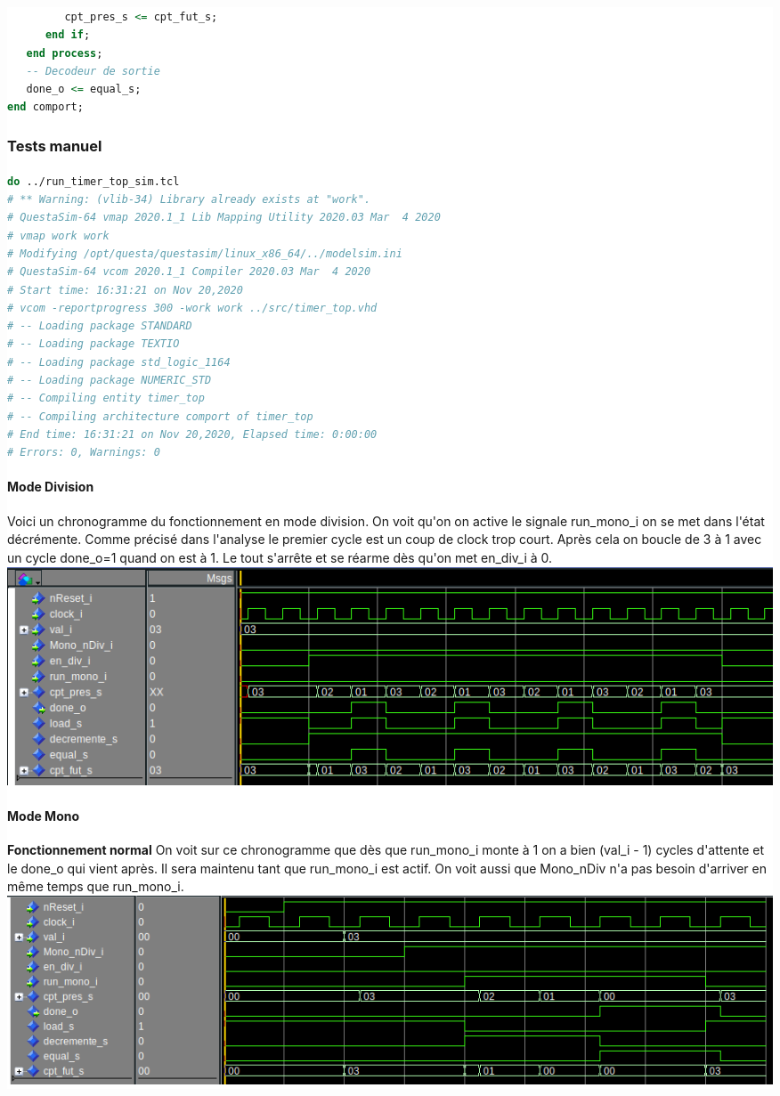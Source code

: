```VHDL
         cpt_pres_s <= cpt_fut_s;
      end if;
   end process;
   -- Decodeur de sortie
   done_o <= equal_s;
end comport;
```
### Tests manuel
```Bash
do ../run_timer_top_sim.tcl
# ** Warning: (vlib-34) Library already exists at "work".
# QuestaSim-64 vmap 2020.1_1 Lib Mapping Utility 2020.03 Mar  4 2020
# vmap work work 
# Modifying /opt/questa/questasim/linux_x86_64/../modelsim.ini
# QuestaSim-64 vcom 2020.1_1 Compiler 2020.03 Mar  4 2020
# Start time: 16:31:21 on Nov 20,2020
# vcom -reportprogress 300 -work work ../src/timer_top.vhd 
# -- Loading package STANDARD
# -- Loading package TEXTIO
# -- Loading package std_logic_1164
# -- Loading package NUMERIC_STD
# -- Compiling entity timer_top
# -- Compiling architecture comport of timer_top
# End time: 16:31:21 on Nov 20,2020, Elapsed time: 0:00:00
# Errors: 0, Warnings: 0
```
#### Mode Division
Voici un chronogramme du fonctionnement en mode division. On voit qu'on on active le signale run_mono_i on se met dans l'état décrémente. Comme précisé dans l'analyse le premier cycle est un coup de clock trop court. Après cela on boucle de 3 à 1 avec un cycle done_o=1 quand on est à 1. 
Le tout s'arrête et se réarme dès qu'on met en_div_i à 0.
![](img/sym_div.png)
#### Mode Mono
**Fonctionnement normal**
On voit sur ce chronogramme que dès que run_mono_i monte à 1 on a bien (val_i - 1) cycles d'attente et le done_o qui vient après. Il sera maintenu tant que run_mono_i est actif.
On voit aussi que Mono_nDiv n'a pas besoin d'arriver en même temps que run_mono_i.
![](img/sym_mono_normale.png)